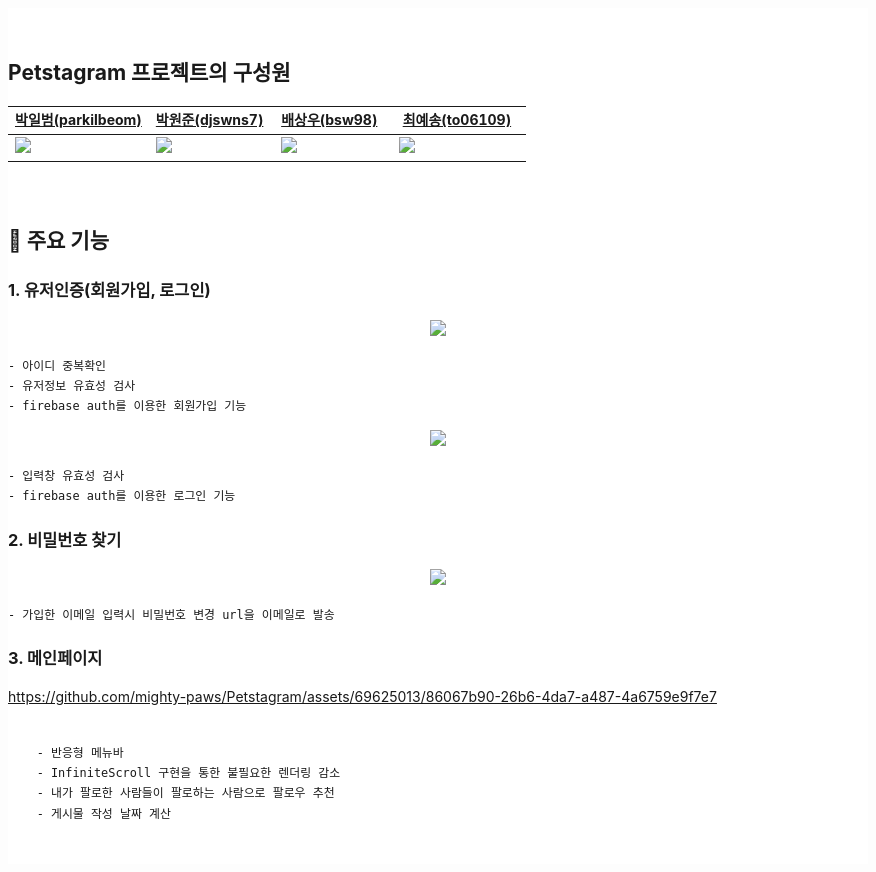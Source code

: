 <br>

## Petstagram 프로젝트의 구성원

[박일범(parkilbeom)](https://github.com/parkilbeom)| [박원준(djswns7)](https://github.com/djswns7)  | [배상우(bsw98)](https://github.com/bsw98)	  |  [최예송(to06109)](https://github.com/to06109)   
-- | -- | -- | -- 
<img src="https://user-images.githubusercontent.com/119388194/233345397-10bb5b15-2fa4-47c2-9c25-efee4466e6d9.png" width="200">|<img src="https://user-images.githubusercontent.com/119388194/233345323-1b5d5451-a89a-41aa-aff0-729ee0bbe448.jpeg" width="200">|<img src="https://user-images.githubusercontent.com/119388194/233345607-abdfb9f9-300b-41d0-b029-a1d0012d72db.png" width="200">|<img src="https://user-images.githubusercontent.com/119388194/233345504-aadf057f-2aad-41d6-a5ca-c7a71dbfac59.jpeg" width="200">

<br>
  
## 📌 주요 기능
  
### 1. 유저인증(회원가입, 로그인)
<div align=left>
  <div align=center>
    <img src="https://github.com/mighty-paws/Petstagram/assets/69625013/8d9c4fc6-f646-4696-9dd3-4c27266c62d2" width="900">
  </div>

    - 아이디 중복확인
    - 유저정보 유효성 검사
    - firebase auth를 이용한 회원가입 기능

  <div align=center>
    <img src="https://github.com/mighty-paws/Petstagram/assets/69625013/e84cc978-9fc0-4cce-bcb4-9e50335a3821" width="900">
  </div>

    - 입력창 유효성 검사
    - firebase auth를 이용한 로그인 기능
  
</div>

### 2. 비밀번호 찾기
<div align=left>
  <div align=center>
    <img src="https://github.com/mighty-paws/Petstagram/assets/69625013/02a99a9b-79fc-470c-8a52-efaf4b8b0129" width="900">
  </div>

    - 가입한 이메일 입력시 비밀번호 변경 url을 이메일로 발송

</div>

### 3. 메인페이지

https://github.com/mighty-paws/Petstagram/assets/69625013/86067b90-26b6-4da7-a487-4a6759e9f7e7
<div align=left>
  <pre>
    <code>
    - 반응형 메뉴바
    - InfiniteScroll 구현을 통한 불필요한 렌더링 감소
    - 내가 팔로한 사람들이 팔로하는 사람으로 팔로우 추천
    - 게시물 작성 날짜 계산
    </code>
  </pre>
</div>
